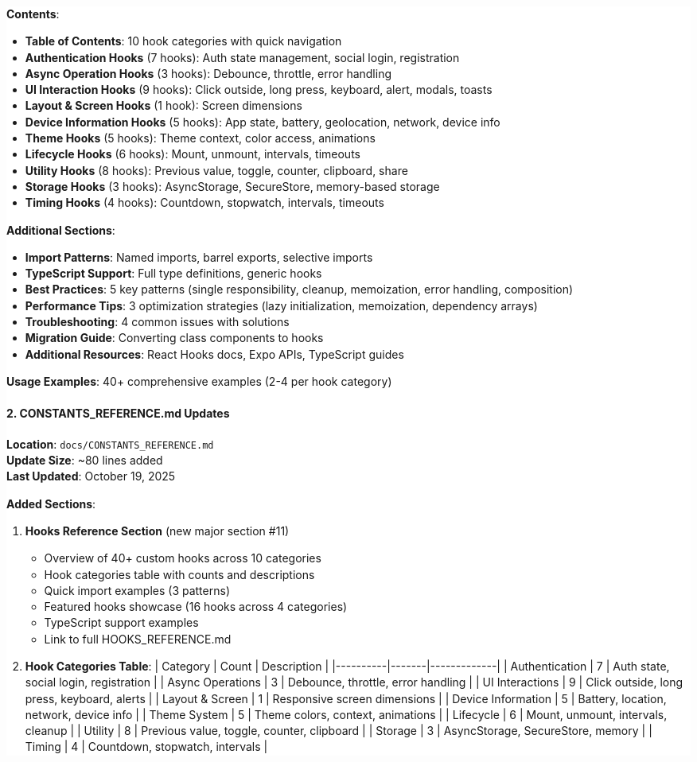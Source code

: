 **Contents**:
- **Table of Contents**: 10 hook categories with quick navigation
- **Authentication Hooks** (7 hooks): Auth state management, social login, registration
- **Async Operation Hooks** (3 hooks): Debounce, throttle, error handling
- **UI Interaction Hooks** (9 hooks): Click outside, long press, keyboard, alert, modals, toasts
- **Layout & Screen Hooks** (1 hook): Screen dimensions
- **Device Information Hooks** (5 hooks): App state, battery, geolocation, network, device info
- **Theme Hooks** (5 hooks): Theme context, color access, animations
- **Lifecycle Hooks** (6 hooks): Mount, unmount, intervals, timeouts
- **Utility Hooks** (8 hooks): Previous value, toggle, counter, clipboard, share
- **Storage Hooks** (3 hooks): AsyncStorage, SecureStore, memory-based storage
- **Timing Hooks** (4 hooks): Countdown, stopwatch, intervals, timeouts

**Additional Sections**:
- **Import Patterns**: Named imports, barrel exports, selective imports
- **TypeScript Support**: Full type definitions, generic hooks
- **Best Practices**: 5 key patterns (single responsibility, cleanup, memoization, error handling, composition)
- **Performance Tips**: 3 optimization strategies (lazy initialization, memoization, dependency arrays)
- **Troubleshooting**: 4 common issues with solutions
- **Migration Guide**: Converting class components to hooks
- **Additional Resources**: React Hooks docs, Expo APIs, TypeScript guides

**Usage Examples**: 40+ comprehensive examples (2-4 per hook category)

#### 2. CONSTANTS_REFERENCE.md Updates

**Location**: `docs/CONSTANTS_REFERENCE.md`  
**Update Size**: ~80 lines added  
**Last Updated**: October 19, 2025

**Added Sections**:
1. **Hooks Reference Section** (new major section #11)
   - Overview of 40+ custom hooks across 10 categories
   - Hook categories table with counts and descriptions
   - Quick import examples (3 patterns)
   - Featured hooks showcase (16 hooks across 4 categories)
   - TypeScript support examples
   - Link to full HOOKS_REFERENCE.md

2. **Hook Categories Table**:
   | Category | Count | Description |
   |----------|-------|-------------|
   | Authentication | 7 | Auth state, social login, registration |
   | Async Operations | 3 | Debounce, throttle, error handling |
   | UI Interactions | 9 | Click outside, long press, keyboard, alerts |
   | Layout & Screen | 1 | Responsive screen dimensions |
   | Device Information | 5 | Battery, location, network, device info |
   | Theme System | 5 | Theme colors, context, animations |
   | Lifecycle | 6 | Mount, unmount, intervals, cleanup |
   | Utility | 8 | Previous value, toggle, counter, clipboard |
   | Storage | 3 | AsyncStorage, SecureStore, memory |
   | Timing | 4 | Countdown, stopwatch, intervals |
